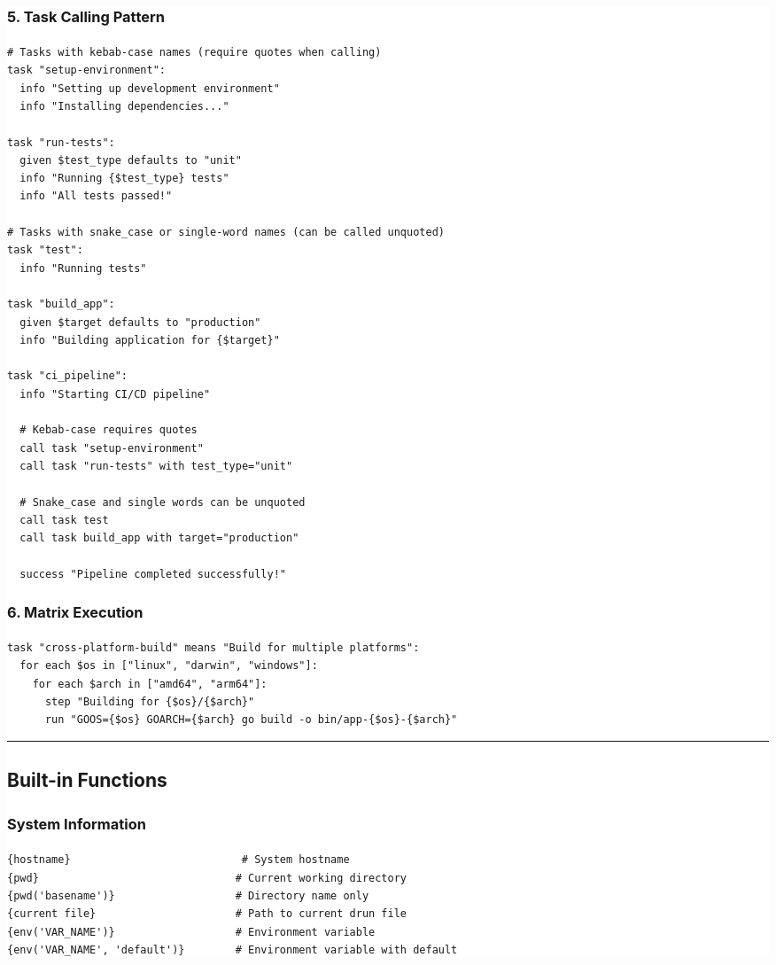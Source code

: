 ### 5. Task Calling Pattern
```drun
# Tasks with kebab-case names (require quotes when calling)
task "setup-environment":
  info "Setting up development environment"
  info "Installing dependencies..."

task "run-tests":
  given $test_type defaults to "unit"
  info "Running {$test_type} tests"
  info "All tests passed!"

# Tasks with snake_case or single-word names (can be called unquoted)
task "test":
  info "Running tests"

task "build_app":
  given $target defaults to "production"
  info "Building application for {$target}"

task "ci_pipeline":
  info "Starting CI/CD pipeline"
  
  # Kebab-case requires quotes
  call task "setup-environment"
  call task "run-tests" with test_type="unit"
  
  # Snake_case and single words can be unquoted
  call task test
  call task build_app with target="production"
  
  success "Pipeline completed successfully!"
```

### 6. Matrix Execution
```drun
task "cross-platform-build" means "Build for multiple platforms":
  for each $os in ["linux", "darwin", "windows"]:
    for each $arch in ["amd64", "arm64"]:
      step "Building for {$os}/{$arch}"
      run "GOOS={$os} GOARCH={$arch} go build -o bin/app-{$os}-{$arch}"
```

---

## Built-in Functions

### System Information
```drun
{hostname}                           # System hostname
{pwd}                               # Current working directory
{pwd('basename')}                   # Directory name only
{current file}                      # Path to current drun file
{env('VAR_NAME')}                   # Environment variable
{env('VAR_NAME', 'default')}        # Environment variable with default
```
